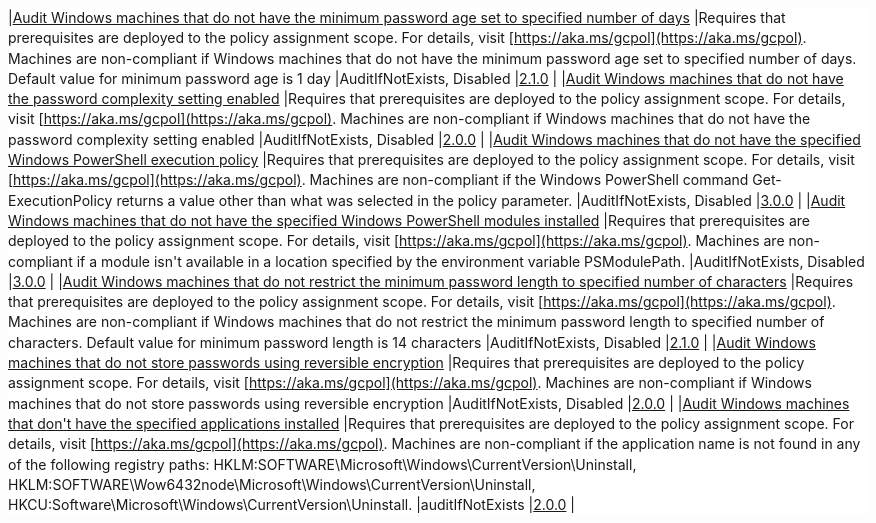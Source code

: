 |[Audit Windows machines that do not have the minimum password age set to specified number of days](https://portal.azure.com/#blade/Microsoft_Azure_Policy/PolicyDetailBlade/definitionId/%2Fproviders%2FMicrosoft.Authorization%2FpolicyDefinitions%2F237b38db-ca4d-4259-9e47-7882441ca2c0) |Requires that prerequisites are deployed to the policy assignment scope. For details, visit [https://aka.ms/gcpol](https://aka.ms/gcpol). Machines are non-compliant if Windows machines that do not have the minimum password age set to specified number of days. Default value for minimum password age is 1 day |AuditIfNotExists, Disabled |[2.1.0](https://github.com/Azure/azure-policy/blob/master/built-in-policies/policyDefinitions/Guest%20Configuration/WindowsMinimumPassword_AINE.json) |
|[Audit Windows machines that do not have the password complexity setting enabled](https://portal.azure.com/#blade/Microsoft_Azure_Policy/PolicyDetailBlade/definitionId/%2Fproviders%2FMicrosoft.Authorization%2FpolicyDefinitions%2Fbf16e0bb-31e1-4646-8202-60a235cc7e74) |Requires that prerequisites are deployed to the policy assignment scope. For details, visit [https://aka.ms/gcpol](https://aka.ms/gcpol). Machines are non-compliant if Windows machines that do not have the password complexity setting enabled |AuditIfNotExists, Disabled |[2.0.0](https://github.com/Azure/azure-policy/blob/master/built-in-policies/policyDefinitions/Guest%20Configuration/WindowsPasswordComplexity_AINE.json) |
|[Audit Windows machines that do not have the specified Windows PowerShell execution policy](https://portal.azure.com/#blade/Microsoft_Azure_Policy/PolicyDetailBlade/definitionId/%2Fproviders%2FMicrosoft.Authorization%2FpolicyDefinitions%2Fc648fbbb-591c-4acd-b465-ce9b176ca173) |Requires that prerequisites are deployed to the policy assignment scope. For details, visit [https://aka.ms/gcpol](https://aka.ms/gcpol). Machines are non-compliant if  the Windows PowerShell command Get-ExecutionPolicy returns a value other than what was selected in the policy parameter. |AuditIfNotExists, Disabled |[3.0.0](https://github.com/Azure/azure-policy/blob/master/built-in-policies/policyDefinitions/Guest%20Configuration/WindowsPowerShellExecutionPolicy_AINE.json) |
|[Audit Windows machines that do not have the specified Windows PowerShell modules installed](https://portal.azure.com/#blade/Microsoft_Azure_Policy/PolicyDetailBlade/definitionId/%2Fproviders%2FMicrosoft.Authorization%2FpolicyDefinitions%2F3e4e2bd5-15a2-4628-b3e1-58977e9793f3) |Requires that prerequisites are deployed to the policy assignment scope. For details, visit [https://aka.ms/gcpol](https://aka.ms/gcpol). Machines are non-compliant if a module isn't available in a location specified by the environment variable PSModulePath. |AuditIfNotExists, Disabled |[3.0.0](https://github.com/Azure/azure-policy/blob/master/built-in-policies/policyDefinitions/Guest%20Configuration/WindowsPowerShellModules_AINE.json) |
|[Audit Windows machines that do not restrict the minimum password length to specified number of characters](https://portal.azure.com/#blade/Microsoft_Azure_Policy/PolicyDetailBlade/definitionId/%2Fproviders%2FMicrosoft.Authorization%2FpolicyDefinitions%2Fa2d0e922-65d0-40c4-8f87-ea6da2d307a2) |Requires that prerequisites are deployed to the policy assignment scope. For details, visit [https://aka.ms/gcpol](https://aka.ms/gcpol). Machines are non-compliant if Windows machines that do not restrict the minimum password length to specified number of characters. Default value for minimum password length is 14 characters |AuditIfNotExists, Disabled |[2.1.0](https://github.com/Azure/azure-policy/blob/master/built-in-policies/policyDefinitions/Guest%20Configuration/WindowsPasswordLength_AINE.json) |
|[Audit Windows machines that do not store passwords using reversible encryption](https://portal.azure.com/#blade/Microsoft_Azure_Policy/PolicyDetailBlade/definitionId/%2Fproviders%2FMicrosoft.Authorization%2FpolicyDefinitions%2Fda0f98fe-a24b-4ad5-af69-bd0400233661) |Requires that prerequisites are deployed to the policy assignment scope. For details, visit [https://aka.ms/gcpol](https://aka.ms/gcpol). Machines are non-compliant if Windows machines that do not store passwords using reversible encryption |AuditIfNotExists, Disabled |[2.0.0](https://github.com/Azure/azure-policy/blob/master/built-in-policies/policyDefinitions/Guest%20Configuration/WindowsPasswordEncryption_AINE.json) |
|[Audit Windows machines that don't have the specified applications installed](https://portal.azure.com/#blade/Microsoft_Azure_Policy/PolicyDetailBlade/definitionId/%2Fproviders%2FMicrosoft.Authorization%2FpolicyDefinitions%2Febb67efd-3c46-49b0-adfe-5599eb944998) |Requires that prerequisites are deployed to the policy assignment scope. For details, visit [https://aka.ms/gcpol](https://aka.ms/gcpol). Machines are non-compliant if the application name is not found in any of the following registry paths: HKLM:SOFTWARE\Microsoft\Windows\CurrentVersion\Uninstall, HKLM:SOFTWARE\Wow6432node\Microsoft\Windows\CurrentVersion\Uninstall, HKCU:Software\Microsoft\Windows\CurrentVersion\Uninstall. |auditIfNotExists |[2.0.0](https://github.com/Azure/azure-policy/blob/master/built-in-policies/policyDefinitions/Guest%20Configuration/InstalledApplicationForWindows_AINE.json) |